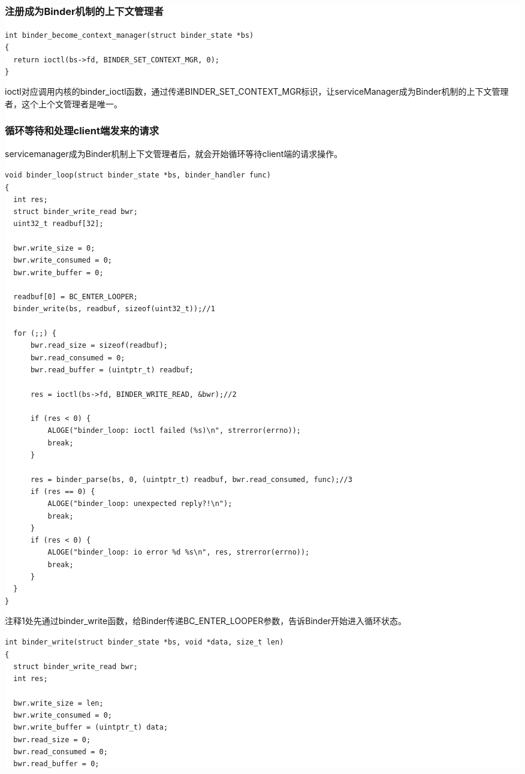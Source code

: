 ### 注册成为Binder机制的上下文管理者
  ```
int binder_become_context_manager(struct binder_state *bs)
{
    return ioctl(bs->fd, BINDER_SET_CONTEXT_MGR, 0);
}
  ```
ioctl对应调用内核的binder_ioctl函数，通过传递BINDER_SET_CONTEXT_MGR标识，让serviceManager成为Binder机制的上下文管理者，这个上个文管理者是唯一。


 ### 循环等待和处理client端发来的请求
servicemanager成为Binder机制上下文管理者后，就会开始循环等待client端的请求操作。
  ```
void binder_loop(struct binder_state *bs, binder_handler func)
{
    int res;
    struct binder_write_read bwr; 
    uint32_t readbuf[32];

    bwr.write_size = 0;
    bwr.write_consumed = 0;
    bwr.write_buffer = 0;

    readbuf[0] = BC_ENTER_LOOPER;
    binder_write(bs, readbuf, sizeof(uint32_t));//1

    for (;;) {
        bwr.read_size = sizeof(readbuf);
        bwr.read_consumed = 0;
        bwr.read_buffer = (uintptr_t) readbuf;

        res = ioctl(bs->fd, BINDER_WRITE_READ, &bwr);//2

        if (res < 0) {
            ALOGE("binder_loop: ioctl failed (%s)\n", strerror(errno));
            break;
        }

        res = binder_parse(bs, 0, (uintptr_t) readbuf, bwr.read_consumed, func);//3
        if (res == 0) {
            ALOGE("binder_loop: unexpected reply?!\n");
            break;
        }
        if (res < 0) {
            ALOGE("binder_loop: io error %d %s\n", res, strerror(errno));
            break;
        }
    }
}
  ```
注释1处先通过binder_write函数，给Binder传递BC_ENTER_LOOPER参数，告诉Binder开始进入循环状态。
  ```
int binder_write(struct binder_state *bs, void *data, size_t len)
{
    struct binder_write_read bwr;
    int res;

    bwr.write_size = len;
    bwr.write_consumed = 0;
    bwr.write_buffer = (uintptr_t) data;
    bwr.read_size = 0;
    bwr.read_consumed = 0;
    bwr.read_buffer = 0;
  ```